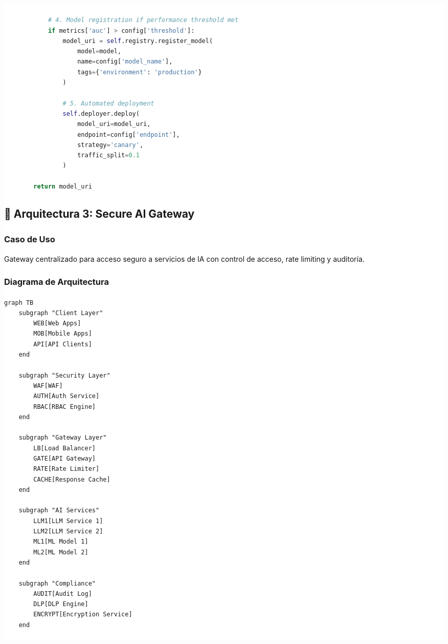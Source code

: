 ```python
            
            # 4. Model registration if performance threshold met
            if metrics['auc'] > config['threshold']:
                model_uri = self.registry.register_model(
                    model=model,
                    name=config['model_name'],
                    tags={'environment': 'production'}
                )
                
                # 5. Automated deployment
                self.deployer.deploy(
                    model_uri=model_uri,
                    endpoint=config['endpoint'],
                    strategy='canary',
                    traffic_split=0.1
                )
        
        return model_uri
```

## 🔐 Arquitectura 3: Secure AI Gateway

### Caso de Uso
Gateway centralizado para acceso seguro a servicios de IA con control de acceso, rate limiting y auditoría.

### Diagrama de Arquitectura

```mermaid
graph TB
    subgraph "Client Layer"
        WEB[Web Apps]
        MOB[Mobile Apps]
        API[API Clients]
    end
    
    subgraph "Security Layer"
        WAF[WAF]
        AUTH[Auth Service]
        RBAC[RBAC Engine]
    end
    
    subgraph "Gateway Layer"
        LB[Load Balancer]
        GATE[API Gateway]
        RATE[Rate Limiter]
        CACHE[Response Cache]
    end
    
    subgraph "AI Services"
        LLM1[LLM Service 1]
        LLM2[LLM Service 2]
        ML1[ML Model 1]
        ML2[ML Model 2]
    end
    
    subgraph "Compliance"
        AUDIT[Audit Log]
        DLP[DLP Engine]
        ENCRYPT[Encryption Service]
    end
    
```